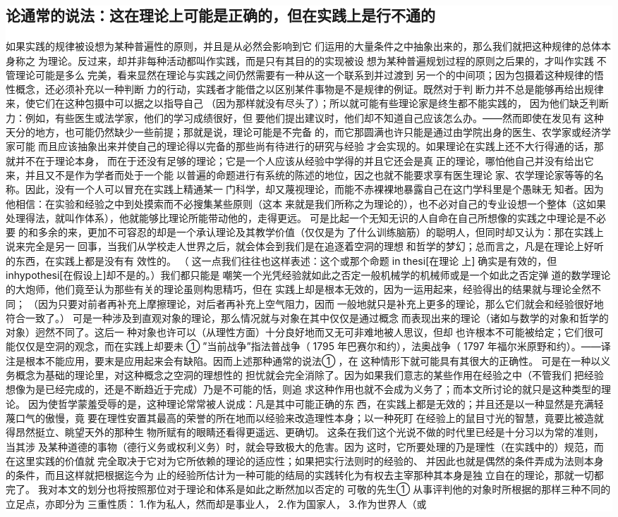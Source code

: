 ## 论通常的说法：这在理论上可能是正确的，但在实践上是行不通的

如果实践的规律被设想为某种普遍性的原则，并且是从必然会影响到它
们运用的大量条件之中抽象出来的，那么我们就把这种规律的总体本身称之
为理论。反过来，却并非每种活动都叫作实践，而是只有其目的的实现被设
想为某种普遍规划过程的原则之后果的，才叫作实践 不管理论可能是多么
完美，看来显然在理论与实践之间仍然需要有一种从这一个联系到并过渡到
另一个的中间项；因为包摄着这种规律的悟性概念，还必须补充以一种判断
力的行动，实践者才能借之以区别某件事物是不是规律的例证。既然对于判
断力并不总是能够再给出规律来，使它们在这种包摄中可以据之以指导自己
（因为那样就没有尽头了）；所以就可能有些理论家是终生都不能实践的，
因为他们缺乏判断力：例如，有些医生或法学家，他们的学习成绩很好，但
要他们提出建议时，他们却不知道自己应该怎么办。——然而即使在发见有
这种天分的地方，也可能仍然缺少一些前提；那就是说，理论可能是不完备
的，而它那圆满也许只能是通过由学院出身的医生、农学家或经济学家可能
而且应该抽象出来并使自己的理论得以完备的那些尚有待进行的研究与经验
才会实现的。如果理论在实践上还不大行得通的话，那就并不在于理论本身，
而在于还没有足够的理论；它是一个人应该从经验中学得的并且它还会是真
正的理论，哪怕他自己并没有给出它来，并且又不是作为学者而处于一个能
以普遍的命题进行有系统的陈述的地位，因之也就不能要求享有医生理论
家、农学理论家等等的名称。因此，没有一个人可以冒充在实践上精通某一
门科学，却又蔑视理论，而能不赤裸裸地暴露自己在这门学科里是个愚昧无
知者。因为他相信：在实验和经验之中到处摸索而不必搜集某些原则（这本
来就是我们所称之为理论的），也不必对自己的专业设想一个整体（这如果
处理得法，就叫作体系），他就能够比理论所能带动他的，走得更远。
可是比起一个无知无识的人自命在自己所想像的实践之中理论是不必要
的和多余的来，更加不可容忍的却是一个承认理论及其教学价值（仅仅是为
了什么训练脑筋）的聪明人，但同时却又认为：那在实践上说来完全是另一
回事，当我们从学校走人世界之后，就会体会到我们是在追逐着空洞的理想
和哲学的梦幻；总而言之，凡是在理论上好听的东西，在实践上都是没有有
效性的。 （ 这一点我们往往也这样表述：这个或那个命题 in thesi[在理论
上] 确实是有效的，但 inhypothesi[在假设上]却不是的。）我们都只能是
嘲笑一个光凭经验就如此之否定一般机械学的机械师或是一个如此之否定弹
道的数学理论的大炮师，他们竟至认为那些有关的理论虽则构思精巧，但在
实践上却是根本无效的，因为一运用起来，经验得出的结果就与理论全然不
同； （因为只要对前者再补充上摩擦理论，对后者再补充上空气阻力，因而
一般地就只是补充上更多的理论，那么它们就会和经验很好地符合一致了。）
可是一种涉及到直观对象的理论，那么情况就与对象在其中仅仅是通过概念
而表现出来的理论（诸如与数学的对象和哲学的对象）迥然不同了。这后一
种对象也许可以（从理性方面）十分良好地而又无可非难地被人思议，但却
也许根本不可能被给定；它们很可能仅仅是空洞的观念，而在实践上却要未
①
”当前战争”指法普战争（ 1795 年巴赛尔和约），法奥战争（ 1797 年福尔米原野和约）。——译注是根本不能应用，要末是应用起来会有缺陷。因而上述那种通常的说法① ，在
这种情形下就可能具有其很大的正确性。
可是在一种以义务概念为基础的理论里，对这种概念之空洞的理想性的
担忧就会完全消除了。因为如果我们意志的某些作用在经验之中（不管我们
把经验想像为是已经完成的，还是不断趋近于完成）乃是不可能的恬，则追
求这种作用也就不会成为义务了；而本文所讨论的就只是这种类型的理论。
因为使哲学蒙羞受辱的是，这种理论常常被人说成：凡是其中可能正确的东
西，在实践上都是无效的；并且还是以一种显然是充满轻蔑口气的傲慢，竟
要在理性安置其最高的荣誉的所在地而以经验来改造理性本身；以一种死盯
在经验上的鼠目寸光的智慧，竟要比被造就得昂然挺立、眺望天外的那种生
物所赋有的眼睛还看得更遥远、更确切。
这条在我们这个光说不做的时代里已经是十分习以为常的准则，当其涉
及某种道德的事物（德行义务或权利义务）时，就会导致极大的危害。因为
这时，它所要处理的乃是理性（在实践中的）规范，而在这里实践的价值就
完全取决于它对为它所依赖的理论的适应性；如果把实行法则时的经验的、
并因此也就是偶然的条件弄成为法则本身的条件，而且这样就把根据迄今为
止的经验所估计为一种可能的结局的实践转化为有权去主宰那种其本身是独
立自在的理论，那就一切都完了。
我对本文的划分也将按照那位对于理论和体系是如此之断然加以否定的
可敬的先生① 从事评判他的对象时所根据的那样三种不同的立足点，亦即分为
三重性质： 1.作为私人，然而却是事业人， 2.作为国家人， 3.作为世界人（或